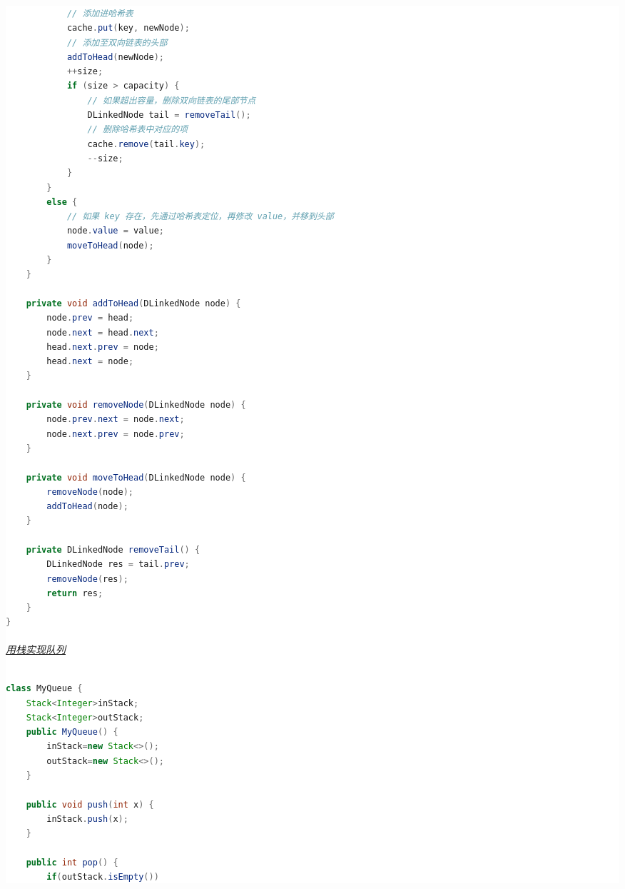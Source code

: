 ```java
            // 添加进哈希表
            cache.put(key, newNode);
            // 添加至双向链表的头部
            addToHead(newNode);
            ++size;
            if (size > capacity) {
                // 如果超出容量，删除双向链表的尾部节点
                DLinkedNode tail = removeTail();
                // 删除哈希表中对应的项
                cache.remove(tail.key);
                --size;
            }
        }
        else {
            // 如果 key 存在，先通过哈希表定位，再修改 value，并移到头部
            node.value = value;
            moveToHead(node);
        }
    }

    private void addToHead(DLinkedNode node) {
        node.prev = head;
        node.next = head.next;
        head.next.prev = node;
        head.next = node;
    }

    private void removeNode(DLinkedNode node) {
        node.prev.next = node.next;
        node.next.prev = node.prev;
    }

    private void moveToHead(DLinkedNode node) {
        removeNode(node);
        addToHead(node);
    }

    private DLinkedNode removeTail() {
        DLinkedNode res = tail.prev;
        removeNode(res);
        return res;
    }
}

```

###### [用栈实现队列](https://leetcode.cn/problems/implement-queue-using-stacks/)
```java
class MyQueue {
    Stack<Integer>inStack;
    Stack<Integer>outStack;
    public MyQueue() {
        inStack=new Stack<>();
        outStack=new Stack<>();
    }
    
    public void push(int x) {
        inStack.push(x);
    }
    
    public int pop() {
        if(outStack.isEmpty())
```